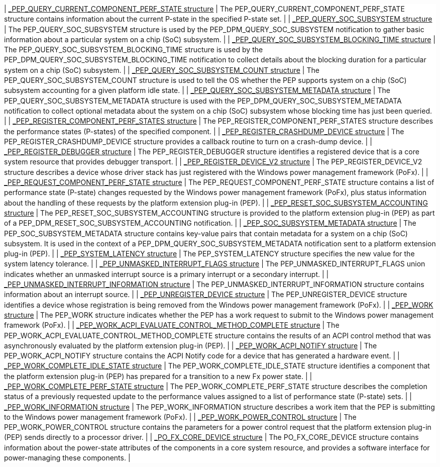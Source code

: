 | [_PEP_QUERY_CURRENT_COMPONENT_PERF_STATE structure](ns-pepfx-_pep_query_current_component_perf_state.md) | The PEP_QUERY_CURRENT_COMPONENT_PERF_STATE structure contains information about the current P-state in the specified P-state set. |
| [_PEP_QUERY_SOC_SUBSYSTEM structure](ns-pepfx-_pep_query_soc_subsystem.md) | The PEP_QUERY_SOC_SUBSYSTEM structure is used by the PEP_DPM_QUERY_SOC_SUBSYSTEM notification to gather basic information about a particular system on a chip (SoC) subsystem. |
| [_PEP_QUERY_SOC_SUBSYSTEM_BLOCKING_TIME structure](ns-pepfx-_pep_query_soc_subsystem_blocking_time.md) | The PEP_QUERY_SOC_SUBSYSTEM_BLOCKING_TIME structure is used by the PEP_DPM_QUERY_SOC_SUBSYSTEM_BLOCKING_TIME notification to collect details about the blocking duration for a particular system on a chip (SoC) subsystem. |
| [_PEP_QUERY_SOC_SUBSYSTEM_COUNT structure](ns-pepfx-_pep_query_soc_subsystem_count.md) | The PEP_QUERY_SOC_SUBSYSTEM_COUNT structure is used to tell the OS whether the PEP supports system on a chip (SoC) subsystem accounting for a given platform idle state. |
| [_PEP_QUERY_SOC_SUBSYSTEM_METADATA structure](ns-pepfx-_pep_query_soc_subsystem_metadata.md) | The PEP_QUERY_SOC_SUBSYSTEM_METADATA structure is used with the PEP_DPM_QUERY_SOC_SUBSYSTEM_METADATA notification to collect optional metadata about the system on a chip (SoC) subsystem whose blocking time has just been queried. |
| [_PEP_REGISTER_COMPONENT_PERF_STATES structure](ns-pepfx-_pep_register_component_perf_states.md) | The PEP_REGISTER_COMPONENT_PERF_STATES structure describes the performance states (P-states) of the specified component. |
| [_PEP_REGISTER_CRASHDUMP_DEVICE structure](ns-pepfx-_pep_register_crashdump_device.md) | The PEP_REGISTER_CRASHDUMP_DEVICE structure provides a callback routine to turn on a crash-dump device. |
| [_PEP_REGISTER_DEBUGGER structure](ns-pepfx-_pep_register_debugger.md) | The PEP_REGISTER_DEBUGGER structure identifies a registered device that is a core system resource that provides debugger transport. |
| [_PEP_REGISTER_DEVICE_V2 structure](ns-pepfx-_pep_register_device_v2.md) | The PEP_REGISTER_DEVICE_V2 structure describes a device whose driver stack has just registered with the Windows power management framework (PoFx). |
| [_PEP_REQUEST_COMPONENT_PERF_STATE structure](ns-pepfx-_pep_request_component_perf_state.md) | The PEP_REQUEST_COMPONENT_PERF_STATE structure contains a list of performance state (P-state) changes requested by the Windows power management framework (PoFx), plus status information about the handling of these requests by the platform extension plug-in (PEP). |
| [_PEP_RESET_SOC_SUBSYSTEM_ACCOUNTING structure](ns-pepfx-_pep_reset_soc_subsystem_accounting.md) | The PEP_RESET_SOC_SUBSYSTEM_ACCOUNTING structure is provided to the platform extension plug-in (PEP) as part of a PEP_DPM_RESET_SOC_SUBSYSTEM_ACCOUNTING notification. |
| [_PEP_SOC_SUBSYSTEM_METADATA structure](ns-pepfx-_pep_soc_subsystem_metadata.md) | The PEP_SOC_SUBSYSTEM_METADATA structure contains key-value pairs that contain metadata for a system on a chip (SoC) subsystem. It is used in the context of a PEP_DPM_QUERY_SOC_SUBSYSTEM_METADATA notification sent to a platform extension plug-in (PEP). |
| [_PEP_SYSTEM_LATENCY structure](ns-pepfx-_pep_system_latency.md) | The PEP_SYSTEM_LATENCY structure specifies the new value for the system latency tolerance. |
| [_PEP_UNMASKED_INTERRUPT_FLAGS structure](ns-pepfx-_pep_unmasked_interrupt_flags.md) | The PEP_UNMASKED_INTERRUPT_FLAGS union indicates whether an unmasked interrupt source is a primary interrupt or a secondary interrupt. |
| [_PEP_UNMASKED_INTERRUPT_INFORMATION structure](ns-pepfx-_pep_unmasked_interrupt_information.md) | The PEP_UNMASKED_INTERRUPT_INFORMATION structure contains information about an interrupt source. |
| [_PEP_UNREGISTER_DEVICE structure](ns-pepfx-_pep_unregister_device.md) | The PEP_UNREGISTER_DEVICE structure identifies a device whose registration is being removed from the Windows power management framework (PoFx). |
| [_PEP_WORK structure](ns-pepfx-_pep_work.md) | The PEP_WORK structure indicates whether the PEP has a work request to submit to the Windows power management framework (PoFx). |
| [_PEP_WORK_ACPI_EVALUATE_CONTROL_METHOD_COMPLETE structure](ns-pepfx-_pep_work_acpi_evaluate_control_method_complete.md) | The PEP_WORK_ACPI_EVALUATE_CONTROL_METHOD_COMPLETE structure contains the results of an ACPI control method that was asynchronously evaluated by the platform extension plug-in (PEP). |
| [_PEP_WORK_ACPI_NOTIFY structure](ns-pepfx-_pep_work_acpi_notify.md) | The PEP_WORK_ACPI_NOTIFY structure contains the ACPI Notify code for a device that has generated a hardware event. |
| [_PEP_WORK_COMPLETE_IDLE_STATE structure](ns-pepfx-_pep_work_complete_idle_state.md) | The PEP_WORK_COMPLETE_IDLE_STATE structure identifies a component that the platform extension plug-in (PEP) has prepared for a transition to a new Fx power state. |
| [_PEP_WORK_COMPLETE_PERF_STATE structure](ns-pepfx-_pep_work_complete_perf_state.md) | The PEP_WORK_COMPLETE_PERF_STATE structure describes the completion status of a previously requested update to the performance values assigned to a list of performance state (P-state) sets. |
| [_PEP_WORK_INFORMATION structure](ns-pepfx-_pep_work_information.md) | The PEP_WORK_INFORMATION structure describes a work item that the PEP is submitting to the Windows power management framework (PoFx). |
| [_PEP_WORK_POWER_CONTROL structure](ns-pepfx-_pep_work_power_control.md) | The PEP_WORK_POWER_CONTROL structure contains the parameters for a power control request that the platform extension plug-in (PEP) sends directly to a processor driver. |
| [_PO_FX_CORE_DEVICE structure](ns-pepfx-_po_fx_core_device.md) | The PO_FX_CORE_DEVICE structure contains information about the power-state attributes of the components in a core system resource, and provides a software interface for power-managing these components. |
